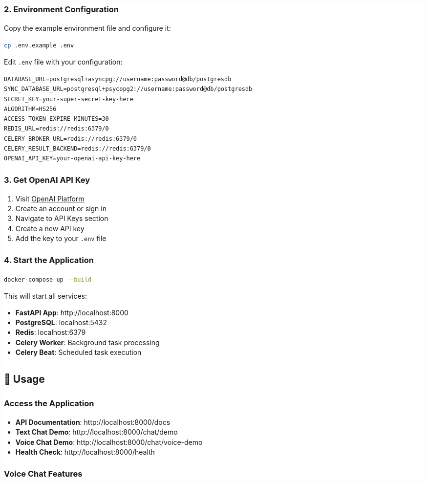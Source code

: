 ### 2. Environment Configuration

Copy the example environment file and configure it:

```bash
cp .env.example .env
```

Edit `.env` file with your configuration:

```env
DATABASE_URL=postgresql+asyncpg://username:password@db/postgresdb
SYNC_DATABASE_URL=postgresql+psycopg2://username:password@db/postgresdb
SECRET_KEY=your-super-secret-key-here
ALGORITHM=HS256
ACCESS_TOKEN_EXPIRE_MINUTES=30
REDIS_URL=redis://redis:6379/0
CELERY_BROKER_URL=redis://redis:6379/0
CELERY_RESULT_BACKEND=redis://redis:6379/0
OPENAI_API_KEY=your-openai-api-key-here
```

### 3. Get OpenAI API Key

1. Visit [OpenAI Platform](https://platform.openai.com/)
2. Create an account or sign in
3. Navigate to API Keys section
4. Create a new API key
5. Add the key to your `.env` file

### 4. Start the Application

```bash
docker-compose up --build
```

This will start all services:
- **FastAPI App**: http://localhost:8000
- **PostgreSQL**: localhost:5432
- **Redis**: localhost:6379
- **Celery Worker**: Background task processing
- **Celery Beat**: Scheduled task execution

## 🎯 Usage

### Access the Application

- **API Documentation**: http://localhost:8000/docs
- **Text Chat Demo**: http://localhost:8000/chat/demo
- **Voice Chat Demo**: http://localhost:8000/chat/voice-demo
- **Health Check**: http://localhost:8000/health

### Voice Chat Features
